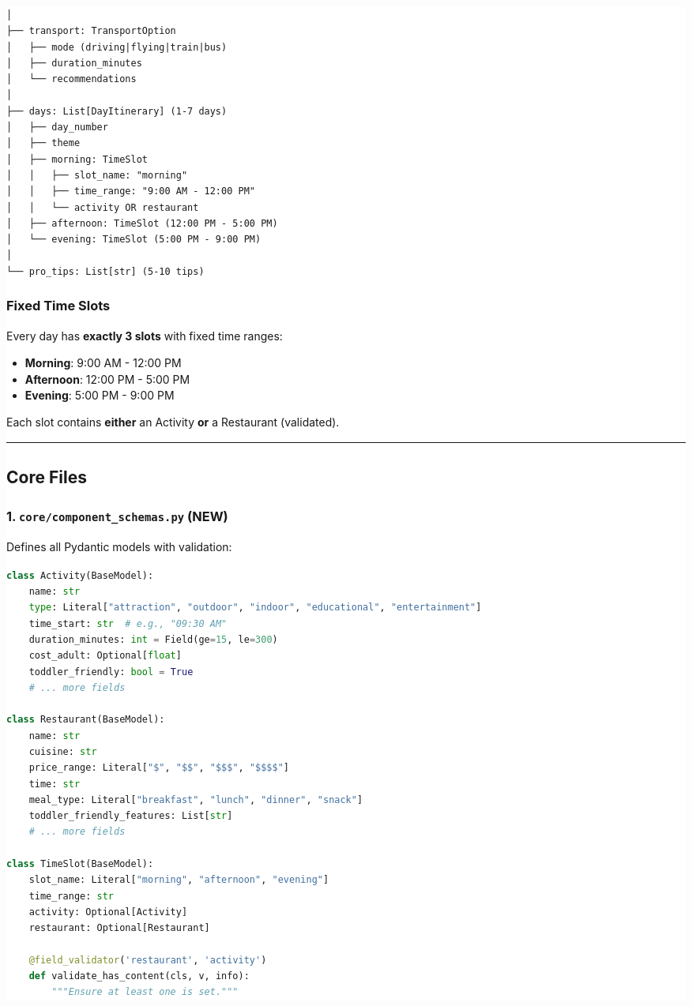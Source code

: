 ```
│
├── transport: TransportOption
│   ├── mode (driving|flying|train|bus)
│   ├── duration_minutes
│   └── recommendations
│
├── days: List[DayItinerary] (1-7 days)
│   ├── day_number
│   ├── theme
│   ├── morning: TimeSlot
│   │   ├── slot_name: "morning"
│   │   ├── time_range: "9:00 AM - 12:00 PM"
│   │   └── activity OR restaurant
│   ├── afternoon: TimeSlot (12:00 PM - 5:00 PM)
│   └── evening: TimeSlot (5:00 PM - 9:00 PM)
│
└── pro_tips: List[str] (5-10 tips)
```

### Fixed Time Slots

Every day has **exactly 3 slots** with fixed time ranges:
- **Morning**: 9:00 AM - 12:00 PM
- **Afternoon**: 12:00 PM - 5:00 PM
- **Evening**: 5:00 PM - 9:00 PM

Each slot contains **either** an Activity **or** a Restaurant (validated).

---

## Core Files

### 1. `core/component_schemas.py` (NEW)

Defines all Pydantic models with validation:

```python
class Activity(BaseModel):
    name: str
    type: Literal["attraction", "outdoor", "indoor", "educational", "entertainment"]
    time_start: str  # e.g., "09:30 AM"
    duration_minutes: int = Field(ge=15, le=300)
    cost_adult: Optional[float]
    toddler_friendly: bool = True
    # ... more fields

class Restaurant(BaseModel):
    name: str
    cuisine: str
    price_range: Literal["$", "$$", "$$$", "$$$$"]
    time: str
    meal_type: Literal["breakfast", "lunch", "dinner", "snack"]
    toddler_friendly_features: List[str]
    # ... more fields

class TimeSlot(BaseModel):
    slot_name: Literal["morning", "afternoon", "evening"]
    time_range: str
    activity: Optional[Activity]
    restaurant: Optional[Restaurant]

    @field_validator('restaurant', 'activity')
    def validate_has_content(cls, v, info):
        """Ensure at least one is set."""
```